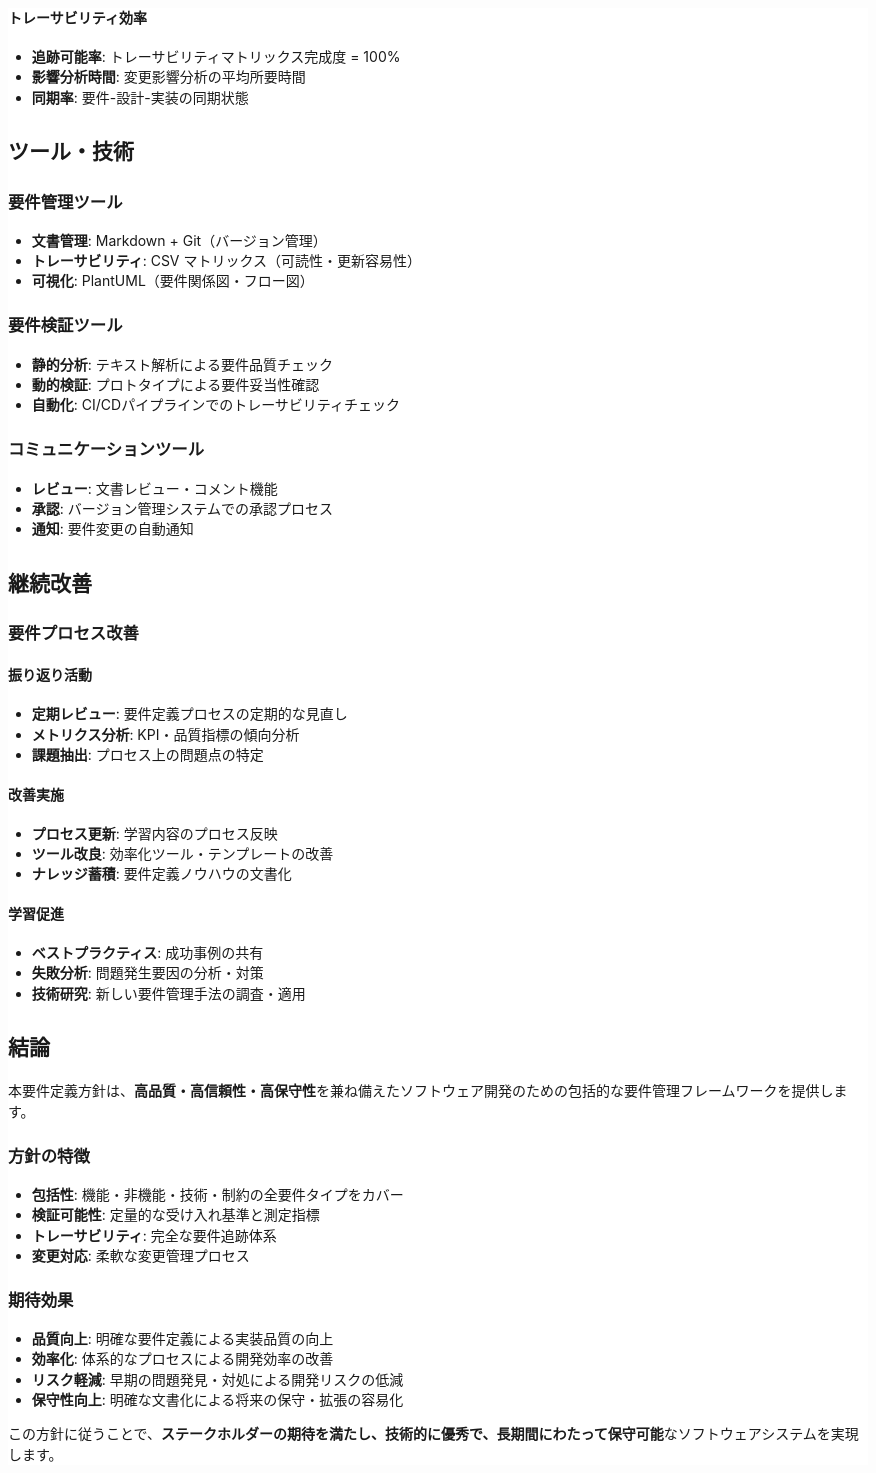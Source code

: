 #### トレーサビリティ効率
- **追跡可能率**: トレーサビリティマトリックス完成度 = 100%
- **影響分析時間**: 変更影響分析の平均所要時間
- **同期率**: 要件-設計-実装の同期状態

## ツール・技術

### 要件管理ツール
- **文書管理**: Markdown + Git（バージョン管理）
- **トレーサビリティ**: CSV マトリックス（可読性・更新容易性）
- **可視化**: PlantUML（要件関係図・フロー図）

### 要件検証ツール
- **静的分析**: テキスト解析による要件品質チェック
- **動的検証**: プロトタイプによる要件妥当性確認
- **自動化**: CI/CDパイプラインでのトレーサビリティチェック

### コミュニケーションツール
- **レビュー**: 文書レビュー・コメント機能
- **承認**: バージョン管理システムでの承認プロセス
- **通知**: 要件変更の自動通知

## 継続改善

### 要件プロセス改善

#### 振り返り活動
- **定期レビュー**: 要件定義プロセスの定期的な見直し
- **メトリクス分析**: KPI・品質指標の傾向分析
- **課題抽出**: プロセス上の問題点の特定

#### 改善実施
- **プロセス更新**: 学習内容のプロセス反映
- **ツール改良**: 効率化ツール・テンプレートの改善
- **ナレッジ蓄積**: 要件定義ノウハウの文書化

#### 学習促進
- **ベストプラクティス**: 成功事例の共有
- **失敗分析**: 問題発生要因の分析・対策
- **技術研究**: 新しい要件管理手法の調査・適用

## 結論

本要件定義方針は、**高品質・高信頼性・高保守性**を兼ね備えたソフトウェア開発のための包括的な要件管理フレームワークを提供します。

### 方針の特徴
- **包括性**: 機能・非機能・技術・制約の全要件タイプをカバー
- **検証可能性**: 定量的な受け入れ基準と測定指標
- **トレーサビリティ**: 完全な要件追跡体系
- **変更対応**: 柔軟な変更管理プロセス

### 期待効果
- **品質向上**: 明確な要件定義による実装品質の向上
- **効率化**: 体系的なプロセスによる開発効率の改善
- **リスク軽減**: 早期の問題発見・対処による開発リスクの低減
- **保守性向上**: 明確な文書化による将来の保守・拡張の容易化

この方針に従うことで、**ステークホルダーの期待を満たし、技術的に優秀で、長期間にわたって保守可能**なソフトウェアシステムを実現します。
